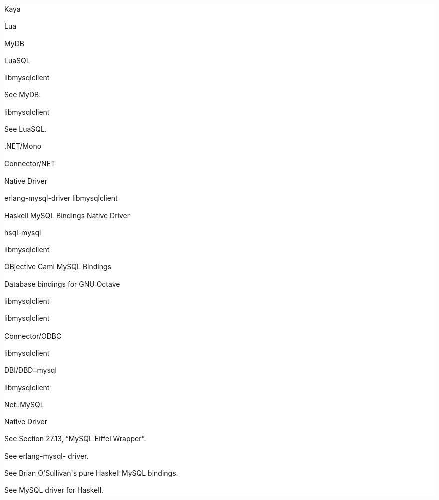 Kaya

Lua

MyDB

LuaSQL

libmysqlclient

See MyDB.

libmysqlclient

See LuaSQL.

.NET/Mono

Connector/NET

Native Driver

erlang-mysql-driver libmysqlclient

Haskell MySQL Bindings Native Driver

hsql-mysql

libmysqlclient

OBjective Caml MySQL
Bindings

Database bindings for
GNU Octave

libmysqlclient

libmysqlclient

Connector/ODBC

libmysqlclient

DBI/DBD::mysql

libmysqlclient

Net::MySQL

Native Driver

See Section 27.13,
“MySQL Eiffel Wrapper”.

See erlang-mysql-
driver.

See Brian O'Sullivan's
pure Haskell MySQL
bindings.

See MySQL driver for
Haskell.
